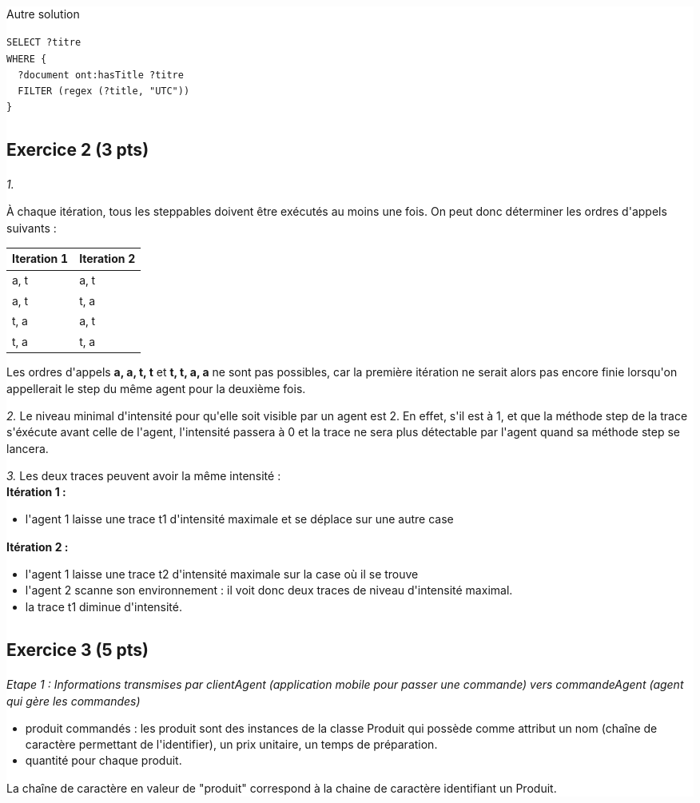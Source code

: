 Autre solution
```
SELECT ?titre
WHERE {
  ?document ont:hasTitle ?titre
  FILTER (regex (?title, "UTC"))
}
```

## Exercice 2 (3 pts)

_1\._

À chaque itération, tous les steppables doivent être exécutés au moins une fois. On peut donc déterminer les ordres d'appels suivants :

| Iteration 1 | Iteration 2 |
|-------------|-------------|
| a, t        | a, t        |
| a, t        | t, a        |
| t, a        | a, t        |
| t, a        | t, a        |

Les ordres d'appels **a, a, t, t** et **t, t, a, a** ne sont pas possibles, car la première itération ne serait alors pas encore finie lorsqu'on appellerait le step du même agent pour la deuxième fois.

_2\._ Le niveau minimal d'intensité pour qu'elle soit visible par un agent est 2. En effet, s'il est à 1, et que la méthode step de la trace s'éxécute avant celle de l'agent, l'intensité passera à 0 et la trace ne sera plus détectable par l'agent quand sa méthode step se lancera.

_3\._ Les deux traces peuvent avoir la même intensité :   
__Itération 1 :__
* l'agent 1 laisse une trace t1 d'intensité maximale et se déplace sur une autre case

__Itération 2 :__
* l'agent 1 laisse une trace t2 d'intensité maximale sur la case où il se trouve
* l'agent 2 scanne son environnement : il voit donc deux traces de niveau d'intensité maximal.
* la trace t1 diminue d'intensité.

## Exercice 3 (5 pts)

*Etape 1 : Informations transmises par clientAgent (application mobile pour passer une commande) vers commandeAgent (agent qui gère les commandes)*

* produit commandés : les produit sont des instances de la classe Produit qui possède comme attribut un nom (chaîne de caractère permettant de l'identifier), un prix unitaire, un temps de préparation.
* quantité pour chaque produit.

La chaîne de caractère en valeur de "produit" correspond à la chaine de caractère identifiant un Produit.
